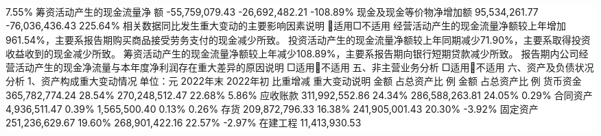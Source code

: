 7.55%
筹资活动产生的现金流量净
额
-55,759,079.43
-26,692,482.21
-108.89%
现金及现金等价物净增加额
95,534,261.77
-76,036,436.43
225.64%
相关数据同比发生重大变动的主要影响因素说明
适用□不适用
经营活动产生的现金流量净额较上年增加961.54%，主要系报告期购买商品接受劳务支付的现金减少所致。
投资活动产生的现金流量净额较上年同期减少71.90%，主要系取得投资收益收到的现金减少所致。
筹资活动产生的现金流量净额较上年减少108.89%，主要系报告期向银行短期贷款减少所致。
报告期内公司经营活动产生的现金净流量与本年度净利润存在重大差异的原因说明
□适用不适用
五、非主营业务分析
□适用不适用
六、资产及负债状况分析
1、资产构成重大变动情况
单位：元
2022年末
2022年初
比重增减
重大变动说明
金额
占总资产比
例
金额
占总资产比
例
货币资金
365,782,774.24
28.54%
270,248,512.47
22.68%
5.86%
应收账款
311,992,552.86
24.34%
286,588,263.81
24.05%
0.29%
合同资产
4,936,511.47
0.39%
1,565,500.40
0.13%
0.26%
存货
209,872,796.33
16.38%
241,905,001.43
20.30%
-3.92%
固定资产
251,236,629.67
19.60%
268,901,422.16
22.57%
-2.97%
在建工程
11,413,930.53